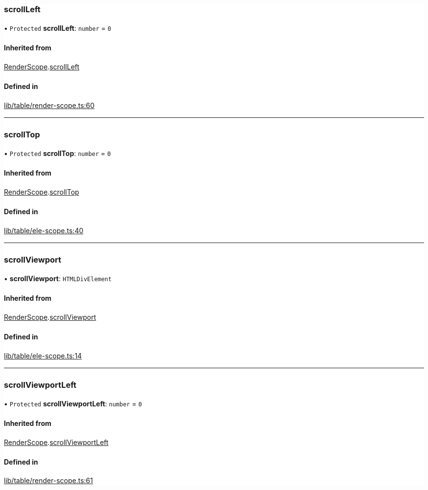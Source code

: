 ### scrollLeft

• `Protected` **scrollLeft**: `number` = `0`

#### Inherited from

[RenderScope](RenderScope.md).[scrollLeft](RenderScope.md#scrollleft)

#### Defined in

[lib/table/render-scope.ts:60](https://github.com/guiexperttable/ge-table/blob/65066c0/libs/table/src/lib/table/render-scope.ts#L60)

___

### scrollTop

• `Protected` **scrollTop**: `number` = `0`

#### Inherited from

[RenderScope](RenderScope.md).[scrollTop](RenderScope.md#scrolltop)

#### Defined in

[lib/table/ele-scope.ts:40](https://github.com/guiexperttable/ge-table/blob/65066c0/libs/table/src/lib/table/ele-scope.ts#L40)

___

### scrollViewport

• **scrollViewport**: `HTMLDivElement`

#### Inherited from

[RenderScope](RenderScope.md).[scrollViewport](RenderScope.md#scrollviewport)

#### Defined in

[lib/table/ele-scope.ts:14](https://github.com/guiexperttable/ge-table/blob/65066c0/libs/table/src/lib/table/ele-scope.ts#L14)

___

### scrollViewportLeft

• `Protected` **scrollViewportLeft**: `number` = `0`

#### Inherited from

[RenderScope](RenderScope.md).[scrollViewportLeft](RenderScope.md#scrollviewportleft)

#### Defined in

[lib/table/render-scope.ts:61](https://github.com/guiexperttable/ge-table/blob/65066c0/libs/table/src/lib/table/render-scope.ts#L61)
